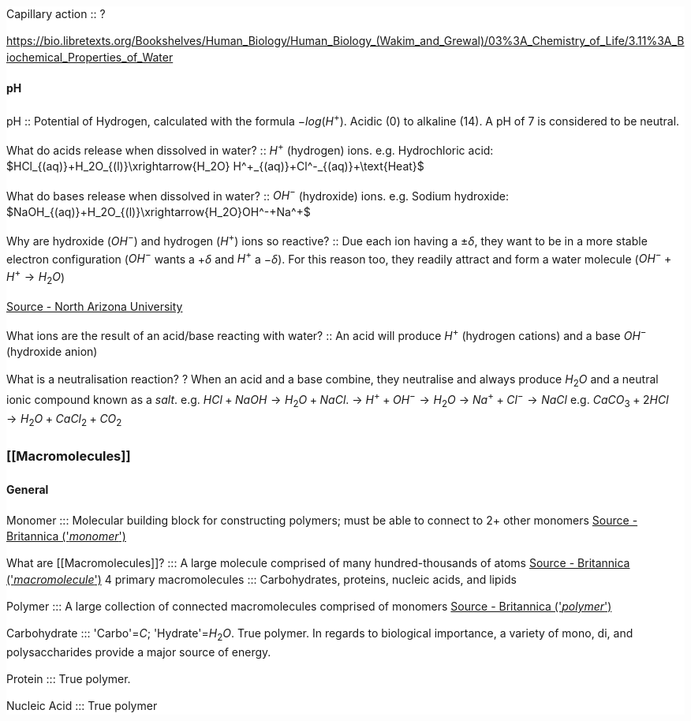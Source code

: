 Capillary action :: ?

https://bio.libretexts.org/Bookshelves/Human_Biology/Human_Biology_(Wakim_and_Grewal)/03%3A_Chemistry_of_Life/3.11%3A_Biochemical_Properties_of_Water

#### pH
pH :: Potential of Hydrogen, calculated with the formula $-log(H^+)$. Acidic (0) to alkaline (14). A pH of 7 is considered to be neutral.


What do acids release when dissolved in water? :: $H^+$ (hydrogen) ions. e.g. Hydrochloric acid: $HCl_{(aq)}+H_2O_{(l)}\xrightarrow{H_2O} H^+_{(aq)}+Cl^-_{(aq)}+\text{Heat}$


What do bases release when dissolved in water? :: $OH^-$ (hydroxide) ions. e.g. Sodium hydroxide: $NaOH_{(aq)}+H_2O_{(l)}\xrightarrow{H_2O}OH^-+Na^+$

Why are hydroxide ($OH^{-}$) and hydrogen ($H^{+}$) ions so reactive? :: Due each ion having a $\pm\delta$, they want to be in a more stable electron configuration ($OH^{-}$ wants a $+\delta$ and $H^{+}$ a $-\delta$). For this reason too, they readily attract and form a water molecule ($OH^{-}+H^{+} \rightarrow H_{2}O$)

[Source - North Arizona University](https://www2.nau.edu/lrm22/lessons/acids_and_bases/acids_and_bases.html)

What ions are the result of an acid/base reacting with water? :: An acid will produce $H^{+}$ (hydrogen cations) and a base $OH^-$ (hydroxide anion) 


What is a neutralisation reaction? 
?
When an acid and a base combine, they neutralise and always produce $H_2O$ and a neutral ionic compound known as a *salt*. 
e.g. $HCl+NaOH\rightarrow H_2O+NaCl$. 
	-> $H^{+}+OH^{-}\rightarrow H_{2}O$
	-> $Na^{+}+Cl^{-}\rightarrow NaCl$
e.g. $CaCO_{3}+2HCl \rightarrow H_{2}O+CaCl_{2}+CO_{2}$



### [[Macromolecules]]
#### General
Monomer ::: Molecular building block for constructing polymers; must be able to connect to 2+ other monomers [Source - Britannica ('*monomer*')](https://www.britannica.com/science/monomer)

What are [[Macromolecules]]? ::: A large molecule comprised of many hundred-thousands of atoms [Source - Britannica ('*macromolecule*')](https://www.britannica.com/science/macromolecule)
4 primary macromolecules ::: Carbohydrates, proteins, nucleic acids, and lipids

Polymer ::: A large collection of connected macromolecules comprised of monomers [Source - Britannica ('*polymer*')](https://www.britannica.com/science/polymer)


Carbohydrate ::: 'Carbo'=$C$; 'Hydrate'=$H_{2}O$. True polymer. In regards to biological importance, a variety of mono, di, and polysaccharides provide a major source of energy. 

Protein ::: True polymer. 

Nucleic Acid ::: True polymer
